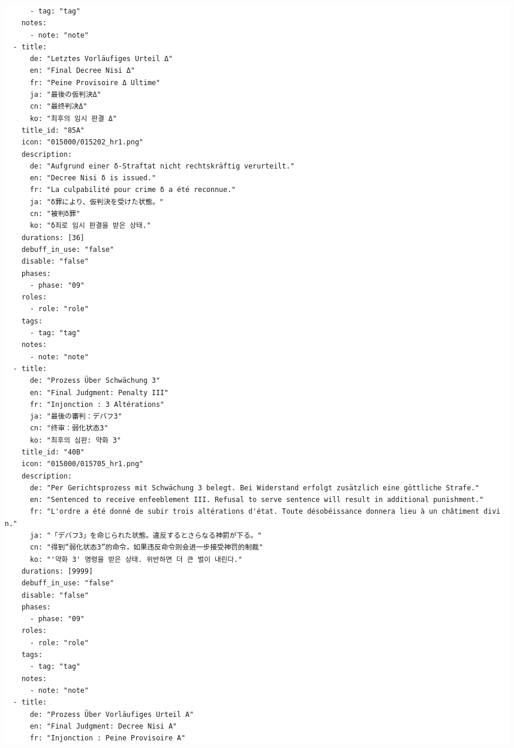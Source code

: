           - tag: "tag"
        notes:
          - note: "note"
      - title:
          de: "Letztes Vorläufiges Urteil Δ"
          en: "Final Decree Nisi Δ"
          fr: "Peine Provisoire Δ Ultime"
          ja: "最後の仮判決Δ"
          cn: "最终判决Δ"
          ko: "최후의 임시 판결 Δ"
        title_id: "85A"
        icon: "015000/015202_hr1.png"
        description:
          de: "Aufgrund einer δ-Straftat nicht rechtskräftig verurteilt."
          en: "Decree Nisi δ is issued."
          fr: "La culpabilité pour crime δ a été reconnue."
          ja: "δ罪により、仮判決を受けた状態。"
          cn: "被判δ罪"
          ko: "δ죄로 임시 판결을 받은 상태."
        durations: [36]
        debuff_in_use: "false"
        disable: "false"
        phases:
          - phase: "09"
        roles:
          - role: "role"
        tags:
          - tag: "tag"
        notes:
          - note: "note"
      - title:
          de: "Prozess Über Schwächung 3"
          en: "Final Judgment: Penalty III"
          fr: "Injonction : 3 Altérations"
          ja: "最後の審判：デバフ3"
          cn: "终审：弱化状态3"
          ko: "최후의 심판: 약화 3"
        title_id: "40B"
        icon: "015000/015705_hr1.png"
        description:
          de: "Per Gerichtsprozess mit Schwächung 3 belegt. Bei Widerstand erfolgt zusätzlich eine göttliche Strafe."
          en: "Sentenced to receive enfeeblement III. Refusal to serve sentence will result in additional punishment."
          fr: "L'ordre a été donné de subir trois altérations d'état. Toute désobéissance donnera lieu à un châtiment divin."
          ja: "「デバフ3」を命じられた状態。違反するとさらなる神罰が下る。"
          cn: "得到“弱化状态3”的命令，如果违反命令则会进一步接受神罚的制裁"
          ko: "'약화 3' 명령을 받은 상태. 위반하면 더 큰 벌이 내린다."
        durations: [9999]
        debuff_in_use: "false"
        disable: "false"
        phases:
          - phase: "09"
        roles:
          - role: "role"
        tags:
          - tag: "tag"
        notes:
          - note: "note"
      - title:
          de: "Prozess Über Vorläufiges Urteil Α"
          en: "Final Judgment: Decree Nisi Α"
          fr: "Injonction : Peine Provisoire Α"